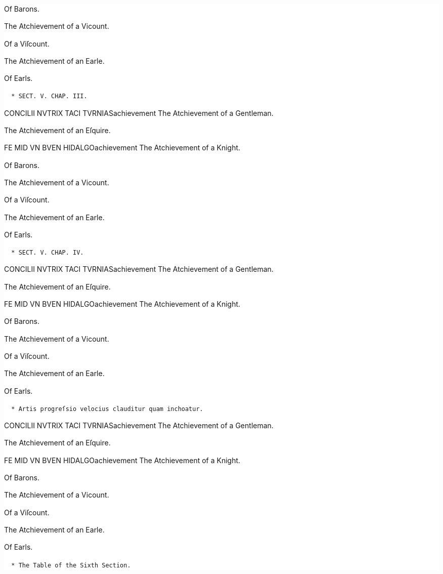 Of Barons.

The Atchievement of a Vicount.

Of a Viſcount.

The Atchievement of an Earle.

Of Earls.

      * SECT. V. CHAP. III.

CONCILII NVTRIX TACI TVRNIASachievement The Atchievement of a Gentleman.

The Atchievement of an Eſquire.

FE MID VN BVEN HIDALGOachievement The Atchievement of a Knight.

Of Barons.

The Atchievement of a Vicount.

Of a Viſcount.

The Atchievement of an Earle.

Of Earls.

      * SECT. V. CHAP. IV.

CONCILII NVTRIX TACI TVRNIASachievement The Atchievement of a Gentleman.

The Atchievement of an Eſquire.

FE MID VN BVEN HIDALGOachievement The Atchievement of a Knight.

Of Barons.

The Atchievement of a Vicount.

Of a Viſcount.

The Atchievement of an Earle.

Of Earls.

      * Artis progreſsio velocius clauditur quam inchoatur.

CONCILII NVTRIX TACI TVRNIASachievement The Atchievement of a Gentleman.

The Atchievement of an Eſquire.

FE MID VN BVEN HIDALGOachievement The Atchievement of a Knight.

Of Barons.

The Atchievement of a Vicount.

Of a Viſcount.

The Atchievement of an Earle.

Of Earls.

      * The Table of the Sixth Section.
